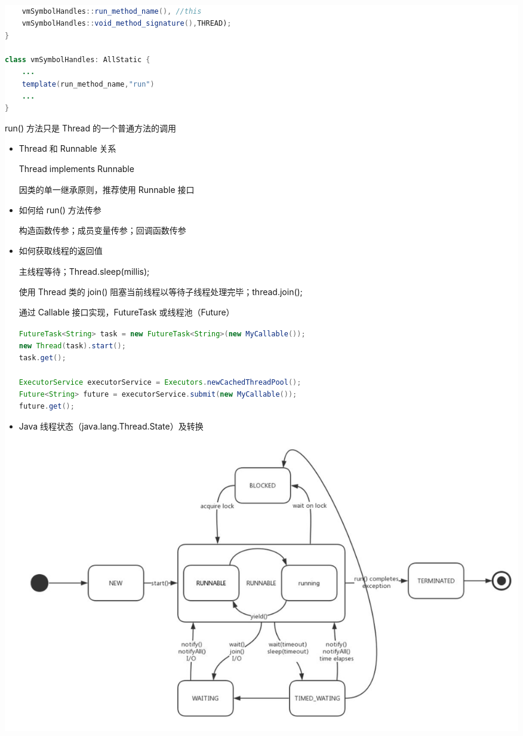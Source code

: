   ```java
      vmSymbolHandles::run_method_name(), //this
      vmSymbolHandles::void_method_signature(),THREAD);
  }
  
  class vmSymbolHandles: AllStatic {
      ...
      template(run_method_name,"run")
      ...
  }
  ```

  run() 方法只是 Thread 的一个普通方法的调用

* Thread 和 Runnable 关系

  Thread implements Runnable

  因类的单一继承原则，推荐使用 Runnable 接口

* 如何给 run() 方法传参

  构造函数传参；成员变量传参；回调函数传参

* 如何获取线程的返回值

  主线程等待；Thread.sleep(millis);

  使用 Thread 类的 join() 阻塞当前线程以等待子线程处理完毕；thread.join();

  通过 Callable 接口实现，FutureTask 或线程池（Future）

  ```java
  FutureTask<String> task = new FutureTask<String>(new MyCallable());
  new Thread(task).start();
  task.get();
  
  ExecutorService executorService = Executors.newCachedThreadPool();
  Future<String> future = executorService.submit(new MyCallable());
  future.get();
  ```

* Java 线程状态（java.lang.Thread.State）及转换

  ![Java 线程状态及转换](https://github.com/songor/interview/blob/master/Offer%20%E7%9B%B4%E9%80%9A%E8%BD%A6/picture/Java%20%E7%BA%BF%E7%A8%8B%E7%8A%B6%E6%80%81%E5%8F%8A%E8%BD%AC%E6%8D%A2.png)